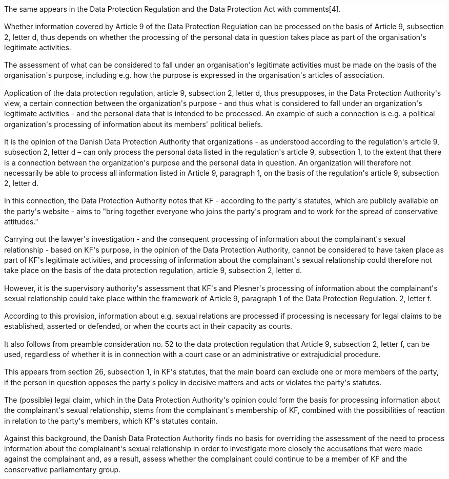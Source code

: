 The same appears in the Data Protection Regulation and the Data Protection Act with comments\[4\].

Whether information covered by Article 9 of the Data Protection Regulation can be processed on the basis of Article 9, subsection 2, letter d, thus depends on whether the processing of the personal data in question takes place as part of the organisation's legitimate activities.

The assessment of what can be considered to fall under an organisation's legitimate activities must be made on the basis of the organisation's purpose, including e.g. how the purpose is expressed in the organisation's articles of association.

Application of the data protection regulation, article 9, subsection 2, letter d, thus presupposes, in the Data Protection Authority's view, a certain connection between the organization's purpose - and thus what is considered to fall under an organization's legitimate activities - and the personal data that is intended to be processed. An example of such a connection is e.g. a political organization's processing of information about its members' political beliefs.

It is the opinion of the Danish Data Protection Authority that organizations - as understood according to the regulation's article 9, subsection 2, letter d – can only process the personal data listed in the regulation's article 9, subsection 1, to the extent that there is a connection between the organization's purpose and the personal data in question. An organization will therefore not necessarily be able to process all information listed in Article 9, paragraph 1, on the basis of the regulation's article 9, subsection 2, letter d.

In this connection, the Data Protection Authority notes that KF - according to the party's statutes, which are publicly available on the party's website - aims to "bring together everyone who joins the party's program and to work for the spread of conservative attitudes."

Carrying out the lawyer's investigation - and the consequent processing of information about the complainant's sexual relationship - based on KF's purpose, in the opinion of the Data Protection Authority, cannot be considered to have taken place as part of KF's legitimate activities, and processing of information about the complainant's sexual relationship could therefore not take place on the basis of the data protection regulation, article 9, subsection 2, letter d.

However, it is the supervisory authority's assessment that KF's and Plesner's processing of information about the complainant's sexual relationship could take place within the framework of Article 9, paragraph 1 of the Data Protection Regulation. 2, letter f.

According to this provision, information about e.g. sexual relations are processed if processing is necessary for legal claims to be established, asserted or defended, or when the courts act in their capacity as courts.

It also follows from preamble consideration no. 52 to the data protection regulation that Article 9, subsection 2, letter f, can be used, regardless of whether it is in connection with a court case or an administrative or extrajudicial procedure.

This appears from section 26, subsection 1, in KF's statutes, that the main board can exclude one or more members of the party, if the person in question opposes the party's policy in decisive matters and acts or violates the party's statutes.

The (possible) legal claim, which in the Data Protection Authority's opinion could form the basis for processing information about the complainant's sexual relationship, stems from the complainant's membership of KF, combined with the possibilities of reaction in relation to the party's members, which KF's statutes contain.

Against this background, the Danish Data Protection Authority finds no basis for overriding the assessment of the need to process information about the complainant's sexual relationship in order to investigate more closely the accusations that were made against the complainant and, as a result, assess whether the complainant could continue to be a member of KF and the conservative parliamentary group.
